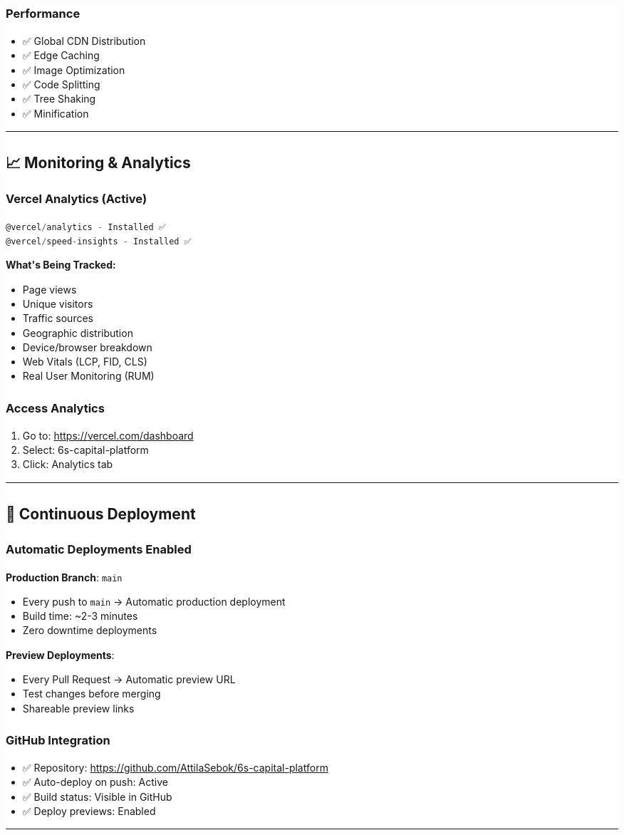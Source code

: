### Performance
- ✅ Global CDN Distribution
- ✅ Edge Caching
- ✅ Image Optimization
- ✅ Code Splitting
- ✅ Tree Shaking
- ✅ Minification

---

## 📈 Monitoring & Analytics

### Vercel Analytics (Active)
```javascript
@vercel/analytics - Installed ✅
@vercel/speed-insights - Installed ✅
```

**What's Being Tracked:**
- Page views
- Unique visitors
- Traffic sources
- Geographic distribution
- Device/browser breakdown
- Web Vitals (LCP, FID, CLS)
- Real User Monitoring (RUM)

### Access Analytics
1. Go to: https://vercel.com/dashboard
2. Select: 6s-capital-platform
3. Click: Analytics tab

---

## 🔄 Continuous Deployment

### Automatic Deployments Enabled

**Production Branch**: `main`
- Every push to `main` → Automatic production deployment
- Build time: ~2-3 minutes
- Zero downtime deployments

**Preview Deployments**:
- Every Pull Request → Automatic preview URL
- Test changes before merging
- Shareable preview links

### GitHub Integration
- ✅ Repository: https://github.com/AttilaSebok/6s-capital-platform
- ✅ Auto-deploy on push: Active
- ✅ Build status: Visible in GitHub
- ✅ Deploy previews: Enabled

---